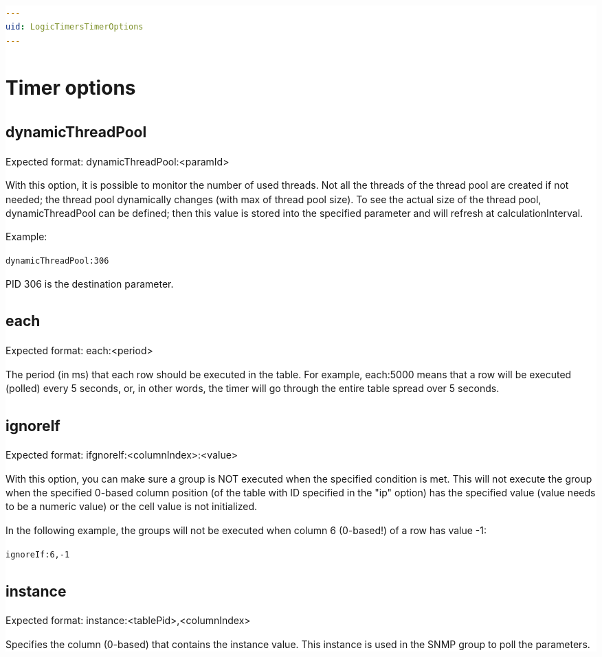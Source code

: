 ```yaml
---
uid: LogicTimersTimerOptions
---
```


# Timer options

## dynamicThreadPool



Expected format: dynamicThreadPool:\<paramId\>

With this option, it is possible to monitor the number of used threads. Not all the threads of the thread pool are created if not needed; the thread pool dynamically changes (with max of thread pool size). To see the actual size of the thread pool, dynamicThreadPool can be defined; then this value is stored into the specified parameter and will refresh at calculationInterval.

Example:

`dynamicThreadPool:306`

PID 306 is the destination parameter.

## each

Expected format: each:\<period\>

The period (in ms) that each row should be executed in the table. For example, each:5000 means that a row will be executed (polled) every 5 seconds, or, in other words, the timer will go through the entire table spread over 5 seconds.

## ignoreIf

Expected format: ifgnoreIf:\<columnIndex\>:\<value\>

With this option, you can make sure a group is NOT executed when the specified condition is met. This will not execute the group when the specified 0-based column position (of the table with ID specified in the "ip" option) has the specified value (value needs to be a numeric value) or the cell value is not initialized.

In the following example, the groups will not be executed when column 6 (0-based!) of a row has value -1:

`ignoreIf:6,-1`

## instance

Expected format: instance:\<tablePid\>,\<columnIndex\>

Specifies the column (0-based) that contains the instance value. This instance is used in the SNMP group to poll the parameters.
